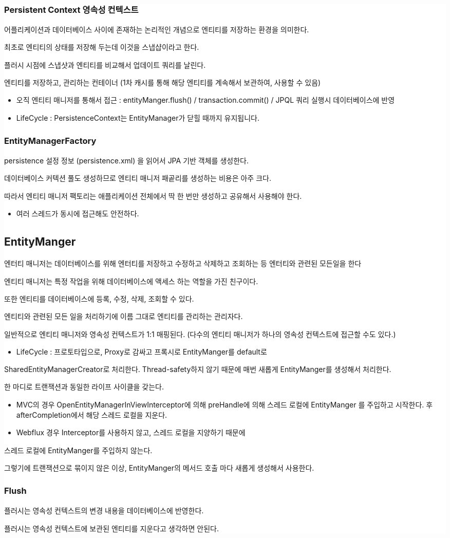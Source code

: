 ### Persistent Context 영속성 컨텍스트

어플리케이션과 데이터베이스 사이에 존재하는 논리적인 개념으로 엔티티를 저장하는 환경을 의미한다.

최초로 엔티티의 상태를 저장해 두는데 이것을 스냅샵이라고 한다.

플러시 시점에 스냅샷과 엔티티를 비교해서 업데이트 쿼리를 날린다.

엔티티를 저장하고, 관리하는 컨테이너
(1차 캐시를 통해 해당 엔티티를 계속해서 보관하여, 사용할 수 있음)

- 오직 엔티티 매니저를 통해서 접근
  : entityManger.flush() / transaction.commit() / JPQL 쿼리 실행시 데이터베이스에 반영

- LifeCycle : PersistenceContext는 EntityManager가 닫힐 때까지 유지됩니다.

### EntityManagerFactory

persistence 설정 정보 (persistence.xml) 을 읽어서 JPA 기반 객체를 생성한다.

데이터베이스 커텍션 풀도 생성하므로 엔티티 매니저 패곹리를 생성하는 비용은 아주 크다.

따라서 엔티티 매니저 팩토리는 애플리케이션 전체에서 딱 한 번만 생성하고 공유해서 사용해야 한다.

- 여러 스레드가 동시에 접근해도 안전하다.

## EntityManger

엔터티 매니저는 데이터베이스를 위해 엔터티를 저장하고 수정하고 삭제하고 조회하는 등 엔터티와 관련된 모든일을 한다

엔티티 매니저는 특정 작업을 위해 데이터베이스에 액세스 하는 역할을 가진 친구이다.

또한 엔티티를 데이터베이스에 등록, 수정, 삭제, 조회할 수 있다.

엔티티와 관련된 모든 일을 처리하기에 이름 그대로 엔티티를 관리하는 관리자다.

일반적으로 엔티티 매니저와 영속성 컨텍스트가 1:1 매핑된다. (다수의 엔티티 매니저가 하나의 영속성 컨텍스트에 접근할 수도 있다.)

- LifeCycle : 프로토타입으로, Proxy로 감싸고 프록시로 EntityManger를 default로

SharedEntityManagerCreator로 처리한다. Thread-safety하지 않기 때문에 매번 새롭게 EntityManger를 생성해서 처리한다.

한 마디로 트랜잭션과 동일한 라이프 사이클을 갖는다.

- MVC의 경우 OpenEntityManagerInViewInterceptor에 의해 preHandle에 의해
  스레드 로컬에 EntityManger 를 주입하고 시작한다.
  후 afterCompletion에서 해당 스레드 로컬을 지운다.

- Webflux 경우 Interceptor를 사용하지 않고, 스레드 로컬을 지양하기 때문에

스레드 로컬에 EntityManger를 주입하지 않는다.

그렇기에 트랜잭션으로 묶이지 않은 이상, EntityManger의 메서드 호출 마다
새롭게 생성해서 사용한다.

### Flush

플러시는 영속성 컨텍스트의 변경 내용을 데이터베이스에 반영한다.

플러시는 영속성 컨텍스트에 보관된 엔티티를 지운다고 생각하면 안된다.
